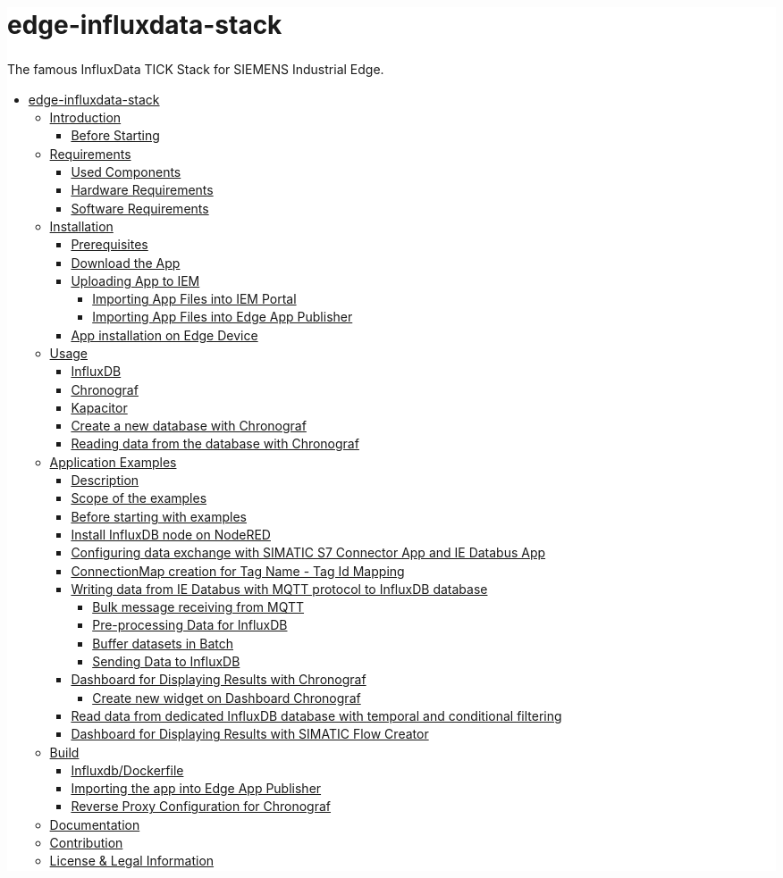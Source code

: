 # edge-influxdata-stack

The famous InfluxData TICK Stack for SIEMENS Industrial Edge.

- [edge-influxdata-stack](#edge-influxdata-stack)
  - [Introduction](#introduction)
    - [Before Starting](#before-starting)
  - [Requirements](#requirements)
    - [Used Components](#used-components)
    - [Hardware Requirements](#hardware-requirements)
    - [Software Requirements](#software-requirements)
  - [Installation](#installation)
    - [Prerequisites](#prerequisites)
    - [Download the App](#download-the-app)
    - [Uploading App to IEM](#uploading-app-to-iem)
      - [Importing App Files into IEM Portal](#importing-app-files-into-iem-portal)
      - [Importing App Files into Edge App Publisher](#importing-app-files-into-edge-app-publisher)
    - [App installation on Edge Device](#app-installation-on-edge-device)
  - [Usage](#usage)
    - [InfluxDB](#influxdb)
    - [Chronograf](#chronograf)
    - [Kapacitor](#kapacitor)
    - [Create a new database with Chronograf](#create-a-new-database-with-chronograf)
    - [Reading data from the database with Chronograf](#reading-data-from-the-database-with-chronograf)
  - [Application Examples](#application-examples)
    - [Description](#description)
    - [Scope of the examples](#scope-of-the-examples)
    - [Before starting with examples](#before-starting-with-examples)
    - [Install InfluxDB node on NodeRED](#install-influxdb-node-on-nodered)
    - [Configuring data exchange with SIMATIC S7 Connector App and IE Databus App](#configuring-data-exchange-with-simatic-s7-connector-app-and-ie-databus-app)
    - [ConnectionMap creation for Tag Name - Tag Id Mapping](#connectionmap-creation-for-tag-name---tag-id-mapping)
    - [Writing data from IE Databus with MQTT protocol to InfluxDB database](#writing-data-from-ie-databus-with-mqtt-protocol-to-influxdb-database)
      - [Bulk message receiving from MQTT](#bulk-message-receiving-from-mqtt)
      - [Pre-processing Data for InfluxDB](#pre-processing-data-for-influxdb)
      - [Buffer datasets in Batch](#buffer-datasets-in-batch)
      - [Sending Data to InfluxDB](#sending-data-to-influxdb)
    - [Dashboard for Displaying Results with Chronograf](#dashboard-for-displaying-results-with-chronograf)
      - [Create new widget on Dashboard Chronograf](#create-new-widget-on-dashboard-chronograf)
    - [Read data from dedicated InfluxDB database with temporal and conditional filtering](#read-data-from-dedicated-influxdb-database-with-temporal-and-conditional-filtering)
    - [Dashboard for Displaying Results with SIMATIC Flow Creator](#dashboard-for-displaying-results-with-simatic-flow-creator)
  - [Build](#build)
    - [Influxdb/Dockerfile](#influxdbdockerfile)
    - [Importing the app into Edge App Publisher](#importing-the-app-into-edge-app-publisher)
    - [Reverse Proxy Configuration for Chronograf](#reverse-proxy-configuration-for-chronograf)
  - [Documentation](#documentation)
  - [Contribution](#contribution)
  - [License & Legal Information](#license--legal-information)
